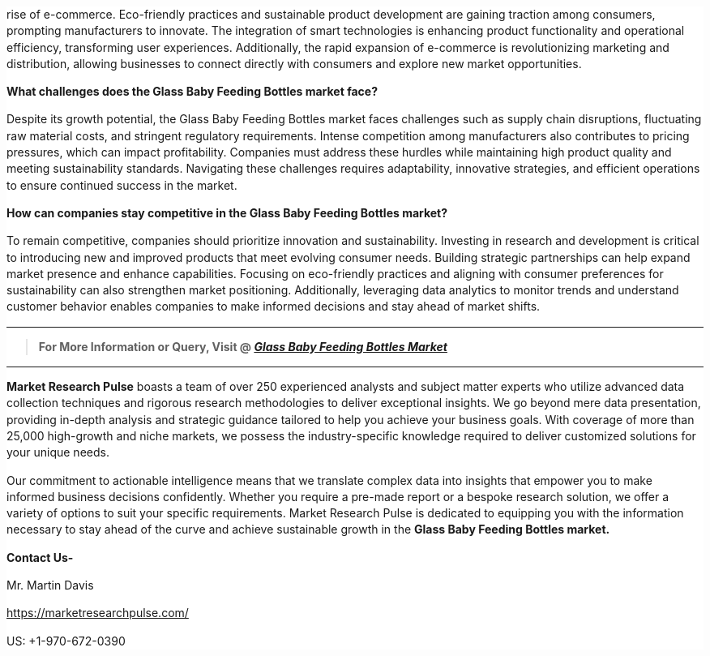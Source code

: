 rise of e-commerce. Eco-friendly practices and sustainable product development are gaining traction among consumers, prompting manufacturers to innovate. The integration of smart technologies is enhancing product functionality and operational efficiency, transforming user experiences. Additionally, the rapid expansion of e-commerce is revolutionizing marketing and distribution, allowing businesses to connect directly with consumers and explore new market opportunities.</p><p><strong>What challenges does the Glass Baby Feeding Bottles market face?</strong></p><p>Despite its growth potential, the Glass Baby Feeding Bottles market faces challenges such as supply chain disruptions, fluctuating raw material costs, and stringent regulatory requirements. Intense competition among manufacturers also contributes to pricing pressures, which can impact profitability. Companies must address these hurdles while maintaining high product quality and meeting sustainability standards. Navigating these challenges requires adaptability, innovative strategies, and efficient operations to ensure continued success in the market.</p><p><strong>How can companies stay competitive in the Glass Baby Feeding Bottles market?</strong></p><p>To remain competitive, companies should prioritize innovation and sustainability. Investing in research and development is critical to introducing new and improved products that meet evolving consumer needs. Building strategic partnerships can help expand market presence and enhance capabilities. Focusing on eco-friendly practices and aligning with consumer preferences for sustainability can also strengthen market positioning. Additionally, leveraging data analytics to monitor trends and understand customer behavior enables companies to make informed decisions and stay ahead of market shifts.</p><hr /><blockquote><p><strong>For More Information or Query, Visit @&nbsp;<em><a href="https://marketresearchpulse.com/report/38567/glass-baby-feeding-bottles-market?utm_source=Linkedin&utm_medium=025">Glass Baby Feeding Bottles Market</a></em></strong></p></blockquote><hr /><p><strong>Market Research Pulse</strong> boasts a team of over 250 experienced analysts and subject matter experts who utilize advanced data collection techniques and rigorous research methodologies to deliver exceptional insights. We go beyond mere data presentation, providing in-depth analysis and strategic guidance tailored to help you achieve your business goals. With coverage of more than 25,000 high-growth and niche markets, we possess the industry-specific knowledge required to deliver customized solutions for your unique needs.</p><p>Our commitment to actionable intelligence means that we translate complex data into insights that empower you to make informed business decisions confidently. Whether you require a pre-made report or a bespoke research solution, we offer a variety of options to suit your specific requirements. Market Research Pulse is dedicated to equipping you with the information necessary to stay ahead of the curve and achieve sustainable growth in the <strong>Glass Baby Feeding Bottles market.</strong></p><p><strong>Contact Us-</strong></p><p>Mr. Martin Davis</p><p>https://marketresearchpulse.com/</p><p>US: +1-970-672-0390</p>